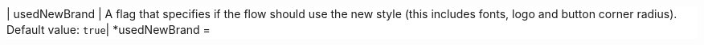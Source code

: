 | usedNewBrand | A flag that specifies if the flow should use the new style (this includes fonts, logo and button corner radius). Default value: ```true```| *usedNewBrand =
